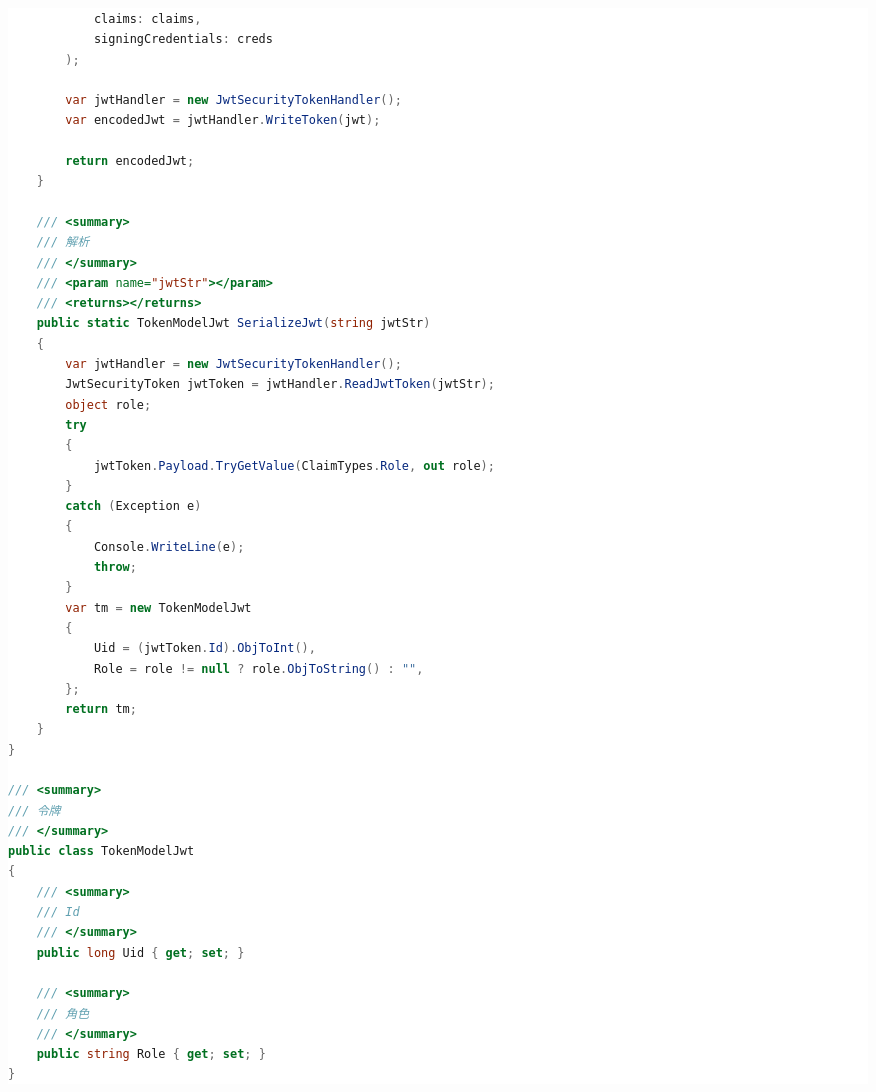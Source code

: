 ```C#
            claims: claims,
            signingCredentials: creds
        );

        var jwtHandler = new JwtSecurityTokenHandler();
        var encodedJwt = jwtHandler.WriteToken(jwt);

        return encodedJwt;
    }

    /// <summary>
    /// 解析
    /// </summary>
    /// <param name="jwtStr"></param>
    /// <returns></returns>
    public static TokenModelJwt SerializeJwt(string jwtStr)
    {
        var jwtHandler = new JwtSecurityTokenHandler();
        JwtSecurityToken jwtToken = jwtHandler.ReadJwtToken(jwtStr);
        object role;
        try
        {
            jwtToken.Payload.TryGetValue(ClaimTypes.Role, out role);
        }
        catch (Exception e)
        {
            Console.WriteLine(e);
            throw;
        }
        var tm = new TokenModelJwt
        {
            Uid = (jwtToken.Id).ObjToInt(),
            Role = role != null ? role.ObjToString() : "",
        };
        return tm;
    }
}

/// <summary>
/// 令牌
/// </summary>
public class TokenModelJwt
{
    /// <summary>
    /// Id
    /// </summary>
    public long Uid { get; set; }

    /// <summary>
    /// 角色
    /// </summary>
    public string Role { get; set; }
}
```
